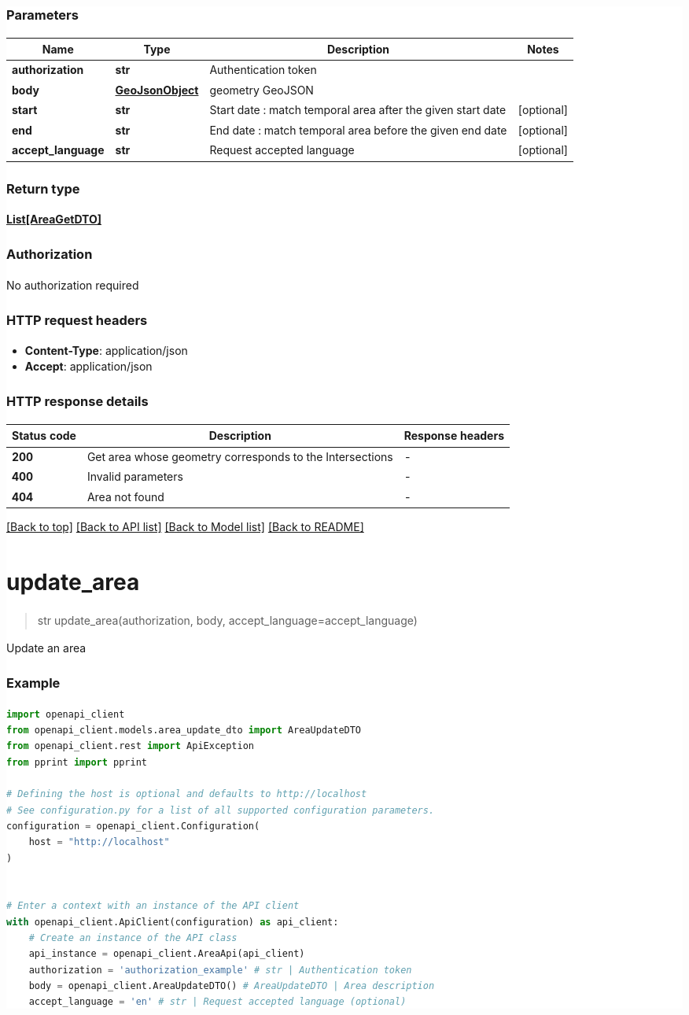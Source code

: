 

### Parameters


Name | Type | Description  | Notes
------------- | ------------- | ------------- | -------------
 **authorization** | **str**| Authentication token | 
 **body** | [**GeoJsonObject**](GeoJsonObject.md)| geometry GeoJSON | 
 **start** | **str**| Start date : match temporal area after the given start date | [optional] 
 **end** | **str**| End date : match temporal area before the given end date | [optional] 
 **accept_language** | **str**| Request accepted language | [optional] 

### Return type

[**List[AreaGetDTO]**](AreaGetDTO.md)

### Authorization

No authorization required

### HTTP request headers

 - **Content-Type**: application/json
 - **Accept**: application/json

### HTTP response details

| Status code | Description | Response headers |
|-------------|-------------|------------------|
**200** | Get area whose geometry corresponds to the Intersections |  -  |
**400** | Invalid parameters |  -  |
**404** | Area not found |  -  |

[[Back to top]](#) [[Back to API list]](../README.md#documentation-for-api-endpoints) [[Back to Model list]](../README.md#documentation-for-models) [[Back to README]](../README.md)

# **update_area**
> str update_area(authorization, body, accept_language=accept_language)

Update an area

### Example


```python
import openapi_client
from openapi_client.models.area_update_dto import AreaUpdateDTO
from openapi_client.rest import ApiException
from pprint import pprint

# Defining the host is optional and defaults to http://localhost
# See configuration.py for a list of all supported configuration parameters.
configuration = openapi_client.Configuration(
    host = "http://localhost"
)


# Enter a context with an instance of the API client
with openapi_client.ApiClient(configuration) as api_client:
    # Create an instance of the API class
    api_instance = openapi_client.AreaApi(api_client)
    authorization = 'authorization_example' # str | Authentication token
    body = openapi_client.AreaUpdateDTO() # AreaUpdateDTO | Area description
    accept_language = 'en' # str | Request accepted language (optional)

```